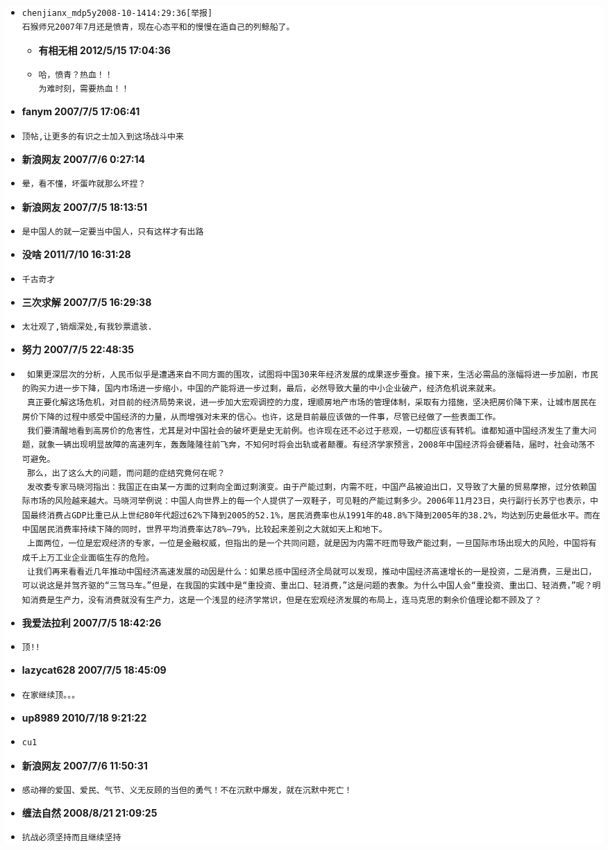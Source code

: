 - ```
  chenjianx_mdp5y2008-10-1414:29:36[举报]
  石猴师兄2007年7月还是愤青，现在心态平和的慢慢在造自己的列鲸船了。
  ```
   - **有相无相 2012/5/15 17:04:36**
   - ```
     哈，愤青？热血！！
     为难时刻，需要热血！！
     ```
- **fanym 2007/7/5 17:06:41**
- ```
  顶帖,让更多的有识之士加入到这场战斗中来
  ```
- **新浪网友 2007/7/6 0:27:14**
- ```
  晕，看不懂，坏蛋咋就那么坏捏？
  ```
- **新浪网友 2007/7/5 18:13:51**
- ```
  是中国人的就一定要当中国人，只有这样才有出路
  ```
- **没啥 2011/7/10 16:31:28**
- ```
  千古奇才
  ```
- **三次求解 2007/7/5 16:29:38**
- ```
  太壮观了,销烟深处,有我钞票遗骇.
  ```
- **努力 2007/7/5 22:48:35**
- ```
   如果更深层次的分析，人民币似乎是遭遇来自不同方面的围攻，试图将中国30来年经济发展的成果逐步蚕食。接下来，生活必需品的涨幅将进一步加剧，市民的购买力进一步下降，国内市场进一步缩小，中国的产能将进一步过剩，最后，必然导致大量的中小企业破产，经济危机说来就来。
   真正要化解这场危机，对目前的经济局势来说，进一步加大宏观调控的力度，理顺房地产市场的管理体制，采取有力措施，坚决把房价降下来，让城市居民在房价下降的过程中感受中国经济的力量，从而增强对未来的信心。也许，这是目前最应该做的一件事，尽管已经做了一些表面工作。
   我们要清醒地看到高房价的危害性，尤其是对中国社会的破坏更是史无前例。也许现在还不必过于悲观，一切都应该有转机。谁都知道中国经济发生了重大问题，就象一辆出现明显故障的高速列车，轰轰隆隆往前飞奔，不知何时将会出轨或者颠覆。有经济学家预言，2008年中国经济将会硬着陆，届时，社会动荡不可避免。
   那么，出了这么大的问题，而问题的症结究竟何在呢？
   发改委专家马晓河指出：我国正在由某一方面的过剩向全面过剩演变。由于产能过剩，内需不旺，中国产品被迫出口，又导致了大量的贸易摩擦，过分依赖国际市场的风险越来越大。马晓河举例说：中国人向世界上的每一个人提供了一双鞋子，可见鞋的产能过剩多少。2006年11月23日，央行副行长苏宁也表示，中国最终消费占GDP比重已从上世纪80年代超过62%下降到2005的52.1%，居民消费率也从1991年的48.8%下降到2005年的38.2%，均达到历史最低水平。而在中国居民消费率持续下降的同时，世界平均消费率达78%―79%，比较起来差别之大就如天上和地下。
   上面两位，一位是宏观经济的专家，一位是金融权威，但指出的是一个共同问题，就是因为内需不旺而导致产能过剩，一旦国际市场出现大的风险，中国将有成千上万工业企业面临生存的危险。
   让我们再来看看近几年推动中国经济高速发展的动因是什么：如果总揽中国经济全局就可以发现，推动中国经济高速增长的一是投资，二是消费，三是出口，可以说这是并驾齐驱的“三驾马车。”但是，在我国的实践中是“重投资、重出口、轻消费，”这是问题的表象。为什么中国人会“重投资、重出口、轻消费，”呢？明知消费是生产力，没有消费就没有生产力，这是一个浅显的经济学常识，但是在宏观经济发展的布局上，连马克思的剩余价值理论都不顾及了？
  ```
- **我爱法拉利 2007/7/5 18:42:26**
- ```
  顶!!
  ```
- **lazycat628 2007/7/5 18:45:09**
- ```
  在家继续顶。。。
  ```
- **up8989 2010/7/18 9:21:22**
- ```
  cu1
  ```
- **新浪网友 2007/7/6 11:50:31**
- ```
  感动禅的爱国、爱民、气节、义无反顾的当但的勇气！不在沉默中爆发，就在沉默中死亡！
  ```
- **缠法自然 2008/8/21 21:09:25**
- ```
  抗战必须坚持而且继续坚持
  ```